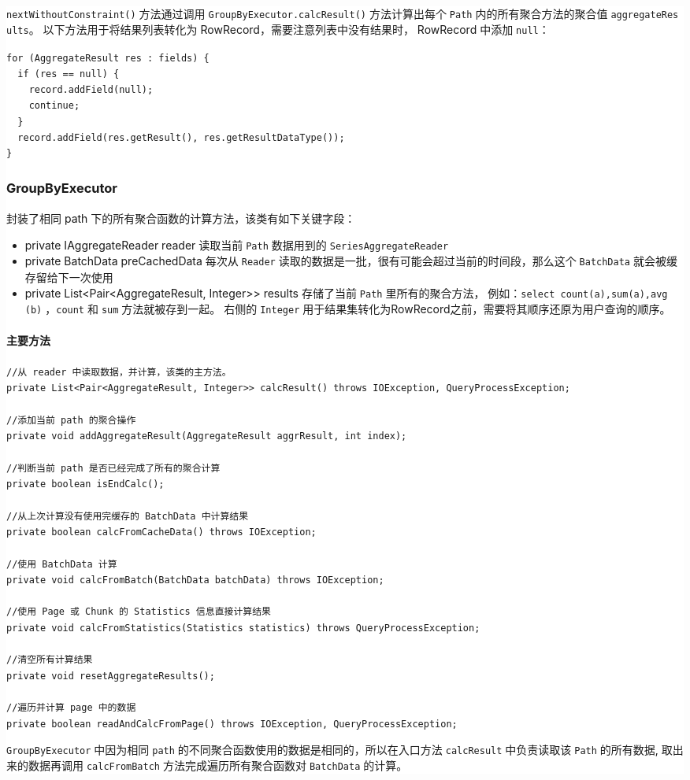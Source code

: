 `nextWithoutConstraint()` 方法通过调用 `GroupByExecutor.calcResult()` 方法计算出每个 `Path` 内的所有聚合方法的聚合值 `aggregateResults`。
以下方法用于将结果列表转化为 RowRecord，需要注意列表中没有结果时， RowRecord 中添加 `null`：
```
for (AggregateResult res : fields) {
  if (res == null) {
    record.addField(null);
    continue;
  }
  record.addField(res.getResult(), res.getResultDataType());
}
```


### GroupByExecutor
封装了相同 path 下的所有聚合函数的计算方法，该类有如下关键字段：
* private IAggregateReader reader 读取当前 `Path` 数据用到的 `SeriesAggregateReader`
* private BatchData preCachedData 每次从 `Reader` 读取的数据是一批，很有可能会超过当前的时间段，那么这个 `BatchData` 就会被缓存留给下一次使用
* private List<Pair<AggregateResult, Integer>> results 存储了当前 `Path` 里所有的聚合方法，
例如：`select count(a),sum(a),avg(b)` ，`count` 和 `sum` 方法就被存到一起。
右侧的 `Integer` 用于结果集转化为RowRecord之前，需要将其顺序还原为用户查询的顺序。

#### 主要方法

```
//从 reader 中读取数据，并计算，该类的主方法。
private List<Pair<AggregateResult, Integer>> calcResult() throws IOException, QueryProcessException;

//添加当前 path 的聚合操作
private void addAggregateResult(AggregateResult aggrResult, int index);

//判断当前 path 是否已经完成了所有的聚合计算
private boolean isEndCalc();

//从上次计算没有使用完缓存的 BatchData 中计算结果
private boolean calcFromCacheData() throws IOException;

//使用 BatchData 计算
private void calcFromBatch(BatchData batchData) throws IOException;

//使用 Page 或 Chunk 的 Statistics 信息直接计算结果
private void calcFromStatistics(Statistics statistics) throws QueryProcessException;

//清空所有计算结果
private void resetAggregateResults();

//遍历并计算 page 中的数据
private boolean readAndCalcFromPage() throws IOException, QueryProcessException;

```

`GroupByExecutor` 中因为相同 `path` 的不同聚合函数使用的数据是相同的，所以在入口方法 `calcResult` 中负责读取该 `Path` 的所有数据,
取出来的数据再调用 `calcFromBatch` 方法完成遍历所有聚合函数对 `BatchData` 的计算。
